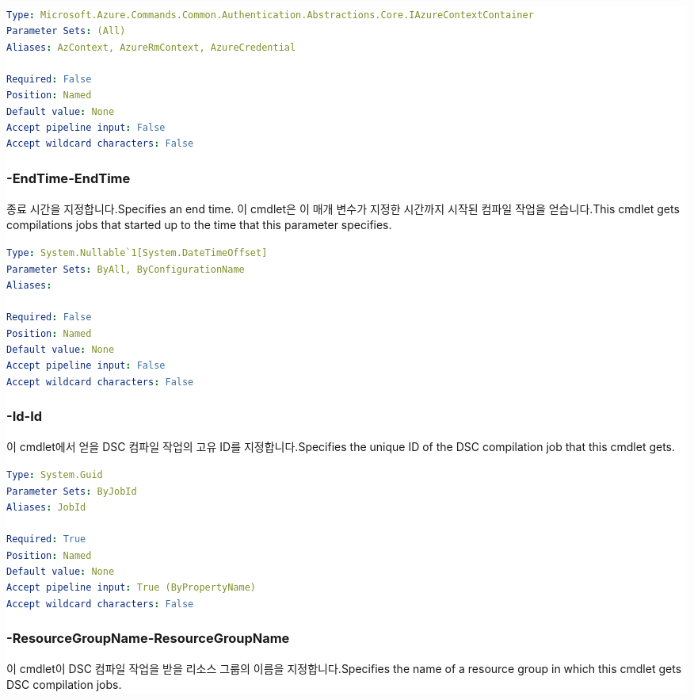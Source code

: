 ```yaml
Type: Microsoft.Azure.Commands.Common.Authentication.Abstractions.Core.IAzureContextContainer
Parameter Sets: (All)
Aliases: AzContext, AzureRmContext, AzureCredential

Required: False
Position: Named
Default value: None
Accept pipeline input: False
Accept wildcard characters: False
```

### <span data-ttu-id="c6333-124">-EndTime</span><span class="sxs-lookup"><span data-stu-id="c6333-124">-EndTime</span></span>
<span data-ttu-id="c6333-125">종료 시간을 지정합니다.</span><span class="sxs-lookup"><span data-stu-id="c6333-125">Specifies an end time.</span></span>
<span data-ttu-id="c6333-126">이 cmdlet은 이 매개 변수가 지정한 시간까지 시작된 컴파일 작업을 얻습니다.</span><span class="sxs-lookup"><span data-stu-id="c6333-126">This cmdlet gets compilations jobs that started up to the time that this parameter specifies.</span></span>

```yaml
Type: System.Nullable`1[System.DateTimeOffset]
Parameter Sets: ByAll, ByConfigurationName
Aliases:

Required: False
Position: Named
Default value: None
Accept pipeline input: False
Accept wildcard characters: False
```

### <span data-ttu-id="c6333-127">-Id</span><span class="sxs-lookup"><span data-stu-id="c6333-127">-Id</span></span>
<span data-ttu-id="c6333-128">이 cmdlet에서 얻을 DSC 컴파일 작업의 고유 ID를 지정합니다.</span><span class="sxs-lookup"><span data-stu-id="c6333-128">Specifies the unique ID of the DSC compilation job that this cmdlet gets.</span></span>

```yaml
Type: System.Guid
Parameter Sets: ByJobId
Aliases: JobId

Required: True
Position: Named
Default value: None
Accept pipeline input: True (ByPropertyName)
Accept wildcard characters: False
```

### <span data-ttu-id="c6333-129">-ResourceGroupName</span><span class="sxs-lookup"><span data-stu-id="c6333-129">-ResourceGroupName</span></span>
<span data-ttu-id="c6333-130">이 cmdlet이 DSC 컴파일 작업을 받을 리소스 그룹의 이름을 지정합니다.</span><span class="sxs-lookup"><span data-stu-id="c6333-130">Specifies the name of a resource group in which this cmdlet gets DSC compilation jobs.</span></span>
